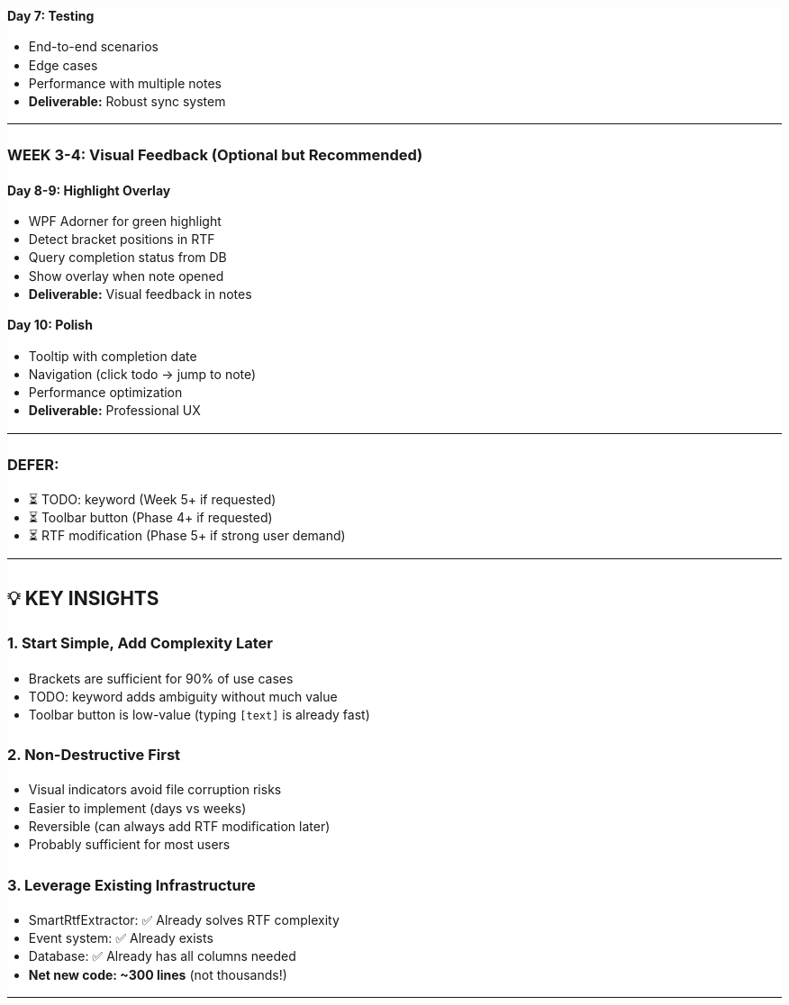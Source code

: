 **Day 7: Testing**
- End-to-end scenarios
- Edge cases
- Performance with multiple notes
- **Deliverable:** Robust sync system

---

### **WEEK 3-4: Visual Feedback** (Optional but Recommended)

**Day 8-9: Highlight Overlay**
- WPF Adorner for green highlight
- Detect bracket positions in RTF
- Query completion status from DB
- Show overlay when note opened
- **Deliverable:** Visual feedback in notes

**Day 10: Polish**
- Tooltip with completion date
- Navigation (click todo → jump to note)
- Performance optimization
- **Deliverable:** Professional UX

---

### **DEFER:**
- ⏳ TODO: keyword (Week 5+ if requested)
- ⏳ Toolbar button (Phase 4+ if requested)
- ⏳ RTF modification (Phase 5+ if strong user demand)

---

## 💡 KEY INSIGHTS

### **1. Start Simple, Add Complexity Later**
- Brackets are sufficient for 90% of use cases
- TODO: keyword adds ambiguity without much value
- Toolbar button is low-value (typing `[text]` is already fast)

### **2. Non-Destructive First**
- Visual indicators avoid file corruption risks
- Easier to implement (days vs weeks)
- Reversible (can always add RTF modification later)
- Probably sufficient for most users

### **3. Leverage Existing Infrastructure**
- SmartRtfExtractor: ✅ Already solves RTF complexity
- Event system: ✅ Already exists
- Database: ✅ Already has all columns needed
- **Net new code: ~300 lines** (not thousands!)

---